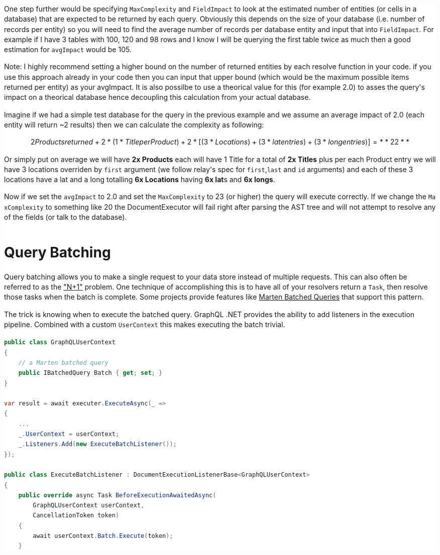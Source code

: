 One step further would be specifying ```MaxComplexity``` and ```FieldImpact``` to look at the estimated number of entities (or cells in a database) that are expected to be returned by each query. Obviously this depends on the size of your database (i.e. number of records per entity) so you will need to find the average number of records per database entity and input that into ```FieldImpact```. For example if I have 3 tables with 100, 120 and 98 rows and I know I will be querying the first table twice as much then a good estimation for ```avgImpact``` would be 105.

Note: I highly recommend setting a higher bound on the number of returned entities by each resolve function in your code. if you use this approach already in your code then you can input that upper bound (which would be the maximum possible items returned per entity) as your avgImpact.
It is also possilbe to use a theorical value for this (for example 2.0) to asses the query's impact on a theorical database hence decoupling this calculation from your actual database.

Imagine if we had a simple test database for the query in the previous example and we assume an average impact of 2.0 (each entity will return ~2 results) then we can calculate the complexity as following:

```math
2 Products returned + 2 * (1 * Title per Product) + 2 * [ (3 * Locations) + (3 * lat entries) + (3 * long entries) ] = **22**
```

Or simply put on average we will have **2x Products** each will have 1 Title for a total of **2x Titles** plus per each Product entry we will have 3 locations overriden by ```first``` argument (we follow relay's spec for ```first```,```last``` and ```id``` arguments) and each of these 3 locations have a lat and a long totalling **6x Locations** having **6x lat**s and **6x longs**.

Now if we set the ```avgImpact``` to 2.0 and set the ```MaxComplexity``` to 23 (or higher) the query will execute correctly. If we change the ```MaxComplexity``` to something like 20 the DocumentExecutor will fail right after parsing the AST tree and will not attempt to resolve any of the fields (or talk to the database).

# Query Batching

Query batching allows you to make a single request to your data store instead of multiple requests.  This can also often be referred to as the ["N+1"](http://stackoverflow.com/questions/97197/what-is-the-n1-selects-issue) problem.  One technique of accomplishing this is to have all of your resolvers return a `Task`, then resolve those tasks when the batch is complete.  Some projects provide features like [Marten Batched Queries](http://jasperfx.github.io/marten/documentation/documents/querying/batched_queries/) that support this pattern.

The trick is knowing when to execute the batched query.  GraphQL .NET provides the ability to add listeners in the execution pipeline.  Combined with a custom `UserContext` this makes executing the batch trivial.

```csharp
public class GraphQLUserContext
{
    // a Marten batched query
    public IBatchedQuery Batch { get; set; }
}

var result = await executer.ExecuteAsync(_ =>
{
    ...
    _.UserContext = userContext;
    _.Listeners.Add(new ExecuteBatchListener());
});

public class ExecuteBatchListener : DocumentExecutionListenerBase<GraphQLUserContext>
{
    public override async Task BeforeExecutionAwaitedAsync(
        GraphQLUserContext userContext,
        CancellationToken token)
    {
        await userContext.Batch.Execute(token);
    }
```
